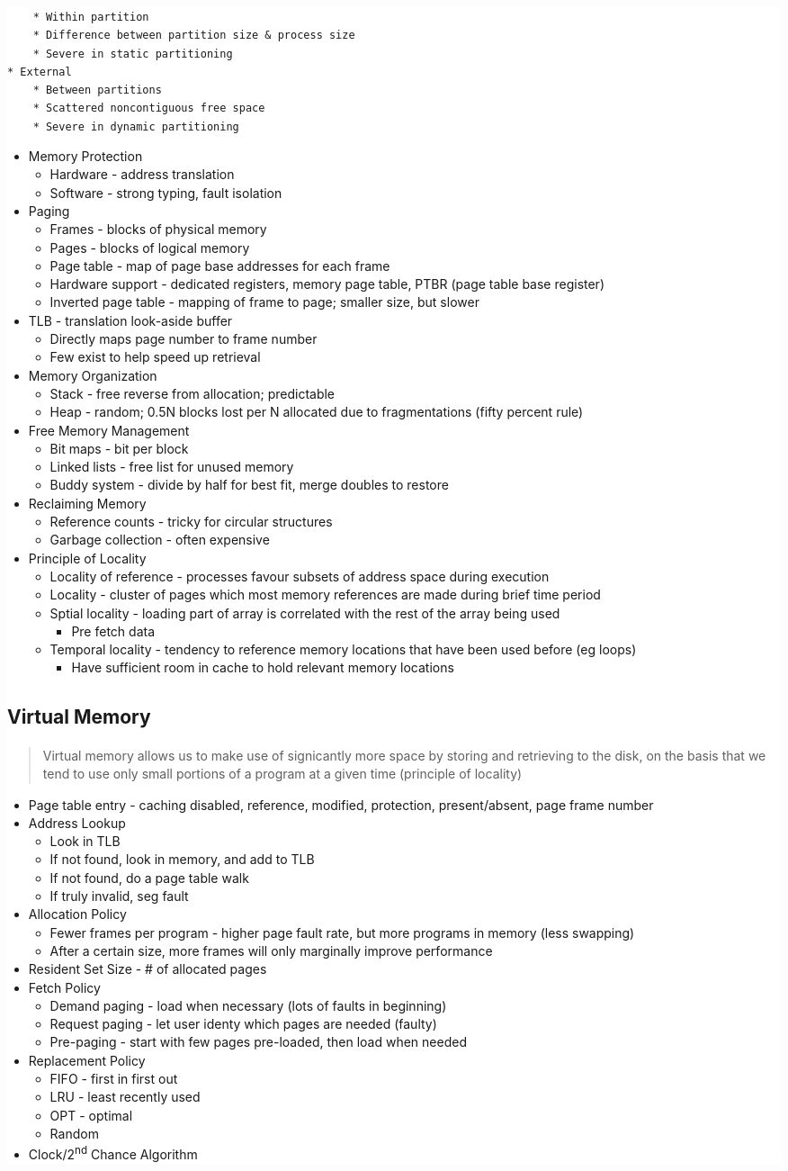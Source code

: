         * Within partition
        * Difference between partition size & process size
        * Severe in static partitioning
    * External 
        * Between partitions
        * Scattered noncontiguous free space
        * Severe in dynamic partitioning
* Memory Protection
    * Hardware - address translation
    * Software - strong typing, fault isolation
* Paging
    * Frames - blocks of physical memory
    * Pages - blocks of logical memory
    * Page table - map of page base addresses for each frame
    * Hardware support - dedicated registers, memory page table, PTBR (page table base register)
    * Inverted page table - mapping of frame to page; smaller size, but slower
* TLB - translation look-aside buffer
    * Directly maps page number to frame number
    * Few exist to help speed up retrieval
* Memory Organization
    * Stack - free reverse from allocation; predictable
    * Heap - random; 0.5N blocks lost per N allocated due to fragmentations (fifty percent rule)
* Free Memory Management
    * Bit maps - bit per block
    * Linked lists - free list for unused memory
    * Buddy system - divide by half for best fit, merge doubles to restore
* Reclaiming Memory
    * Reference counts - tricky for circular structures
    * Garbage collection - often expensive
* Principle of Locality
    * Locality of reference - processes favour subsets of address space during execution
    * Locality - cluster of pages which most memory references are made during brief time period
    * Sptial locality - loading part of array is correlated with the rest of the array being used
        * Pre fetch data
    * Temporal locality - tendency to reference memory locations that have been used before (eg loops)
        * Have sufficient room in cache to hold relevant memory locations

## Virtual Memory

> Virtual memory allows us to make use of signicantly more space by storing and retrieving to the disk, on the basis that we tend to use only small portions of a program at a given time (principle of locality)

* Page table entry - caching disabled, reference, modified, protection, present/absent, page frame number
* Address Lookup
    * Look in TLB
    * If not found, look in memory, and add to TLB
    * If not found, do a page table walk
    * If truly invalid, seg fault
* Allocation Policy
    * Fewer frames per program - higher page fault rate, but more programs in memory (less swapping)
    * After a certain size, more frames will only marginally improve performance
* Resident Set Size - # of allocated pages
* Fetch Policy
    * Demand paging - load when necessary (lots of faults in beginning)
    * Request paging - let user identy which pages are needed (faulty)
    * Pre-paging - start with few pages pre-loaded, then load when needed
* Replacement Policy
    * FIFO - first in first out
    * LRU - least recently used
    * OPT - optimal
    * Random
* Clock/2<sup>nd</sup> Chance Algorithm